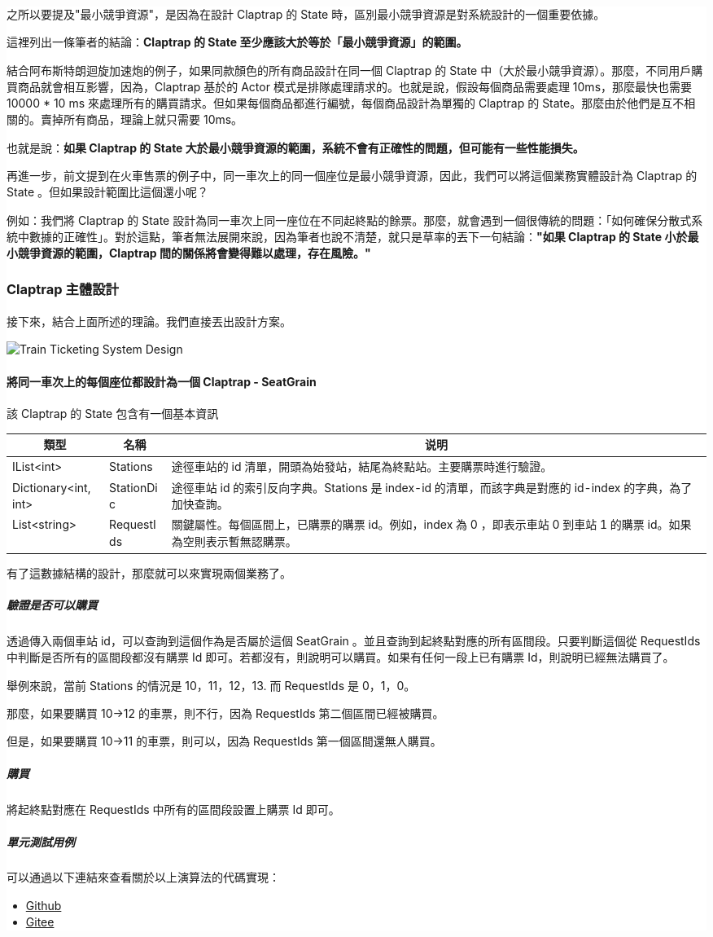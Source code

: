 之所以要提及"最小競爭資源"，是因為在設計 Claptrap 的 State 時，區別最小競爭資源是對系統設計的一個重要依據。

這裡列出一條筆者的結論：**Claptrap 的 State 至少應該大於等於「最小競爭資源」的範圍。**

結合阿布斯特朗迴旋加速炮的例子，如果同款顏色的所有商品設計在同一個 Claptrap 的 State 中（大於最小競爭資源）。那麼，不同用戶購買商品就會相互影響，因為，Claptrap 基於的 Actor 模式是排隊處理請求的。也就是說，假設每個商品需要處理 10ms，那麼最快也需要 10000 \* 10 ms 來處理所有的購買請求。但如果每個商品都進行編號，每個商品設計為單獨的 Claptrap 的 State。那麼由於他們是互不相關的。賣掉所有商品，理論上就只需要 10ms。

也就是說：**如果 Claptrap 的 State 大於最小競爭資源的範圍，系統不會有正確性的問題，但可能有一些性能損失。**

再進一步，前文提到在火車售票的例子中，同一車次上的同一個座位是最小競爭資源，因此，我們可以將這個業務實體設計為 Claptrap 的 State 。但如果設計範圍比這個還小呢？

例如：我們將 Claptrap 的 State 設計為同一車次上同一座位在不同起終點的餘票。那麼，就會遇到一個很傳統的問題：「如何確保分散式系統中數據的正確性」。對於這點，筆者無法展開來說，因為筆者也說不清楚，就只是草率的丟下一句結論：**"如果 Claptrap 的 State 小於最小競爭資源的範圍，Claptrap 間的關係將會變得難以處理，存在風險。"**

### Claptrap 主體設計

接下來，結合上面所述的理論。我們直接丟出設計方案。

![Train Ticketing System Design](/images/20200720-001.png)

#### 將同一車次上的每個座位都設計為一個 Claptrap - SeatGrain

該 Claptrap 的 State 包含有一個基本資訊

| 類型                                     | 名稱         | 说明                                                                    |
| -------------------------------------- | ---------- | --------------------------------------------------------------------- |
| IList&lt;int&gt;           | Stations   | 途徑車站的 id 清單，開頭為始發站，結尾為終點站。主要購票時進行驗證。                                  |
| Dictionary&lt;int, int&gt; | StationDic | 途徑車站 id 的索引反向字典。Stations 是 index-id 的清單，而該字典是對應的 id-index 的字典，為了加快查詢。 |
| List&lt;string&gt;         | RequestIds | 關鍵屬性。每個區間上，已購票的購票 id。例如，index 為 0 ，即表示車站 0 到車站 1 的購票 id。如果為空則表示暫無認購票。 |

有了這數據結構的設計，那麼就可以來實現兩個業務了。

##### 驗證是否可以購買

透過傳入兩個車站 id，可以查詢到這個作為是否屬於這個 SeatGrain 。並且查詢到起終點對應的所有區間段。只要判斷這個從 RequestIds 中判斷是否所有的區間段都沒有購票 Id 即可。若都沒有，則說明可以購買。如果有任何一段上已有購票 Id，則說明已經無法購買了。

舉例來說，當前 Stations 的情況是 10，11，12，13. 而 RequestIds 是 0，1，0。

那麼，如果要購買 10->12 的車票，則不行，因為 RequestIds 第二個區間已經被購買。

但是，如果要購買 10->11 的車票，則可以，因為 RequestIds 第一個區間還無人購買。

##### 購買

將起終點對應在 RequestIds 中所有的區間段設置上購票 Id 即可。

##### 單元測試用例

可以通過以下連結來查看關於以上演算法的代碼實現：

- [Github](https://github.com/newbe36524/Newbe.Claptrap.Examples/blob/master/src/Newbe.Claptrap.Ticketing/Newbe.Claptrap.Ticketing.Actors.Tests/TicketingTest.cs)
- [Gitee](https://gitee.com/yks/Newbe.Claptrap.Examples/blob/master/src/Newbe.Claptrap.Ticketing/Newbe.Claptrap.Ticketing.Actors.Tests/TicketingTest.cs)
